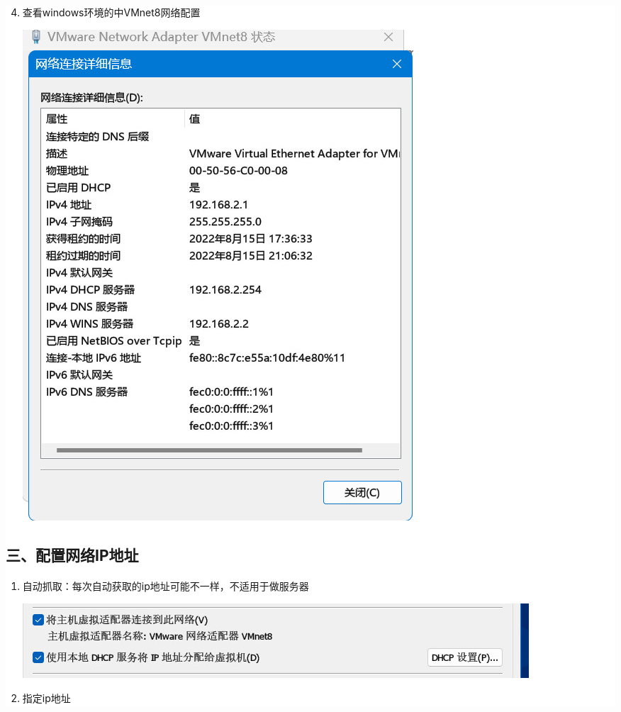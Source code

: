 4. 查看windows环境的中VMnet8网络配置

	![image-20220815204605529](../../../TyporaImage/a3a76ec9a2880387198da9a307fdd4845abd1948.png)

## 三、配置网络IP地址

1. 自动抓取：每次自动获取的ip地址可能不一样，不适用于做服务器

	![image-20220815204635593](../../../TyporaImage/1dd45ae232ec2f3bc35b8cc2fda3ef8e708aa8c9.png)

2. 指定ip地址

